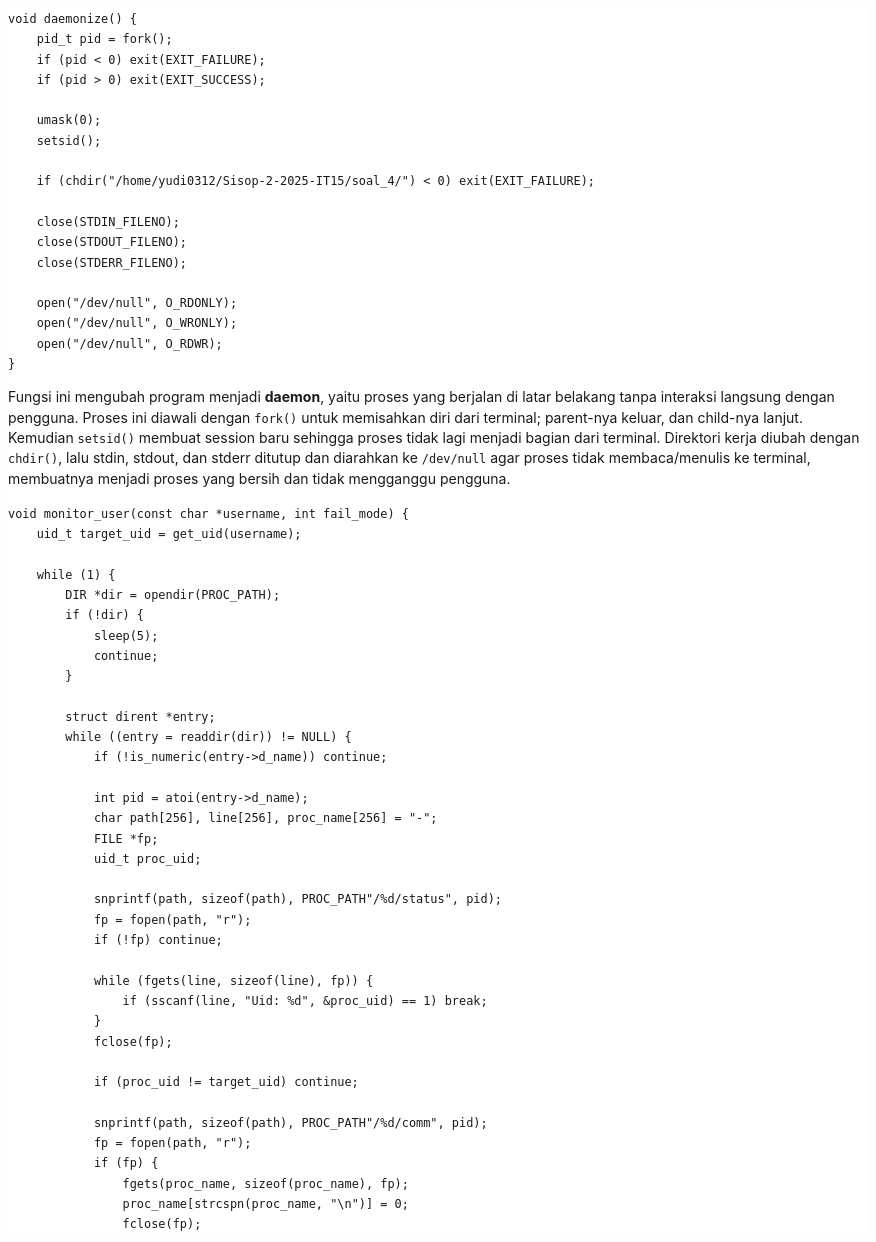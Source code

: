 ```
void daemonize() {
    pid_t pid = fork();
    if (pid < 0) exit(EXIT_FAILURE);
    if (pid > 0) exit(EXIT_SUCCESS);

    umask(0);
    setsid();

    if (chdir("/home/yudi0312/Sisop-2-2025-IT15/soal_4/") < 0) exit(EXIT_FAILURE);

    close(STDIN_FILENO);
    close(STDOUT_FILENO);
    close(STDERR_FILENO);

    open("/dev/null", O_RDONLY);
    open("/dev/null", O_WRONLY);
    open("/dev/null", O_RDWR);
}
```

Fungsi ini mengubah program menjadi **daemon**, yaitu proses yang berjalan di latar belakang tanpa interaksi langsung dengan pengguna. Proses ini diawali dengan `fork()` untuk memisahkan diri dari terminal; parent-nya keluar, dan child-nya lanjut. Kemudian `setsid()` membuat session baru sehingga proses tidak lagi menjadi bagian dari terminal. Direktori kerja diubah dengan `chdir()`, lalu stdin, stdout, dan stderr ditutup dan diarahkan ke `/dev/null` agar proses tidak membaca/menulis ke terminal, membuatnya menjadi proses yang bersih dan tidak mengganggu pengguna.

```
void monitor_user(const char *username, int fail_mode) {
    uid_t target_uid = get_uid(username);

    while (1) {
        DIR *dir = opendir(PROC_PATH);
        if (!dir) {
            sleep(5);
            continue;
        }

        struct dirent *entry;
        while ((entry = readdir(dir)) != NULL) {
            if (!is_numeric(entry->d_name)) continue;

            int pid = atoi(entry->d_name);
            char path[256], line[256], proc_name[256] = "-";
            FILE *fp;
            uid_t proc_uid;

            snprintf(path, sizeof(path), PROC_PATH"/%d/status", pid);
            fp = fopen(path, "r");
            if (!fp) continue;

            while (fgets(line, sizeof(line), fp)) {
                if (sscanf(line, "Uid: %d", &proc_uid) == 1) break;
            }
            fclose(fp);

            if (proc_uid != target_uid) continue;

            snprintf(path, sizeof(path), PROC_PATH"/%d/comm", pid);
            fp = fopen(path, "r");
            if (fp) {
                fgets(proc_name, sizeof(proc_name), fp);
                proc_name[strcspn(proc_name, "\n")] = 0;
                fclose(fp);
```